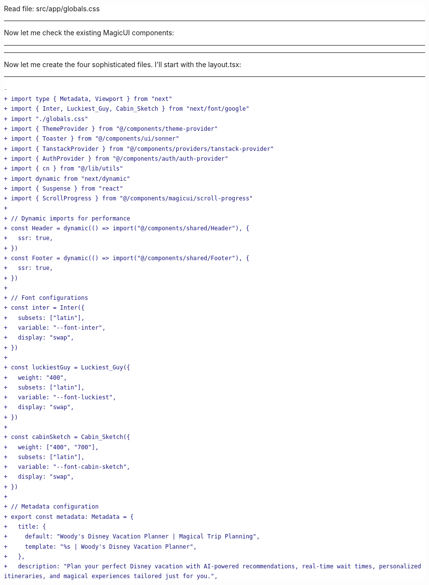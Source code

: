 Read file: src/app/globals.css

---

Now let me check the existing MagicUI components:

---



---

Now let me create the four sophisticated files. I'll start with the layout.tsx:

---

```diff
- 
+ import type { Metadata, Viewport } from "next"
+ import { Inter, Luckiest_Guy, Cabin_Sketch } from "next/font/google"
+ import "./globals.css"
+ import { ThemeProvider } from "@/components/theme-provider"
+ import { Toaster } from "@/components/ui/sonner"
+ import { TanstackProvider } from "@/components/providers/tanstack-provider"
+ import { AuthProvider } from "@/components/auth/auth-provider"
+ import { cn } from "@/lib/utils"
+ import dynamic from "next/dynamic"
+ import { Suspense } from "react"
+ import { ScrollProgress } from "@/components/magicui/scroll-progress"
+ 
+ // Dynamic imports for performance
+ const Header = dynamic(() => import("@/components/shared/Header"), {
+   ssr: true,
+ })
+ const Footer = dynamic(() => import("@/components/shared/Footer"), {
+   ssr: true,
+ })
+ 
+ // Font configurations
+ const inter = Inter({
+   subsets: ["latin"],
+   variable: "--font-inter",
+   display: "swap",
+ })
+ 
+ const luckiestGuy = Luckiest_Guy({
+   weight: "400",
+   subsets: ["latin"],
+   variable: "--font-luckiest",
+   display: "swap",
+ })
+ 
+ const cabinSketch = Cabin_Sketch({
+   weight: ["400", "700"],
+   subsets: ["latin"],
+   variable: "--font-cabin-sketch",
+   display: "swap",
+ })
+ 
+ // Metadata configuration
+ export const metadata: Metadata = {
+   title: {
+     default: "Woody's Disney Vacation Planner | Magical Trip Planning",
+     template: "%s | Woody's Disney Vacation Planner",
+   },
+   description: "Plan your perfect Disney vacation with AI-powered recommendations, real-time wait times, personalized itineraries, and magical experiences tailored just for you.",
```